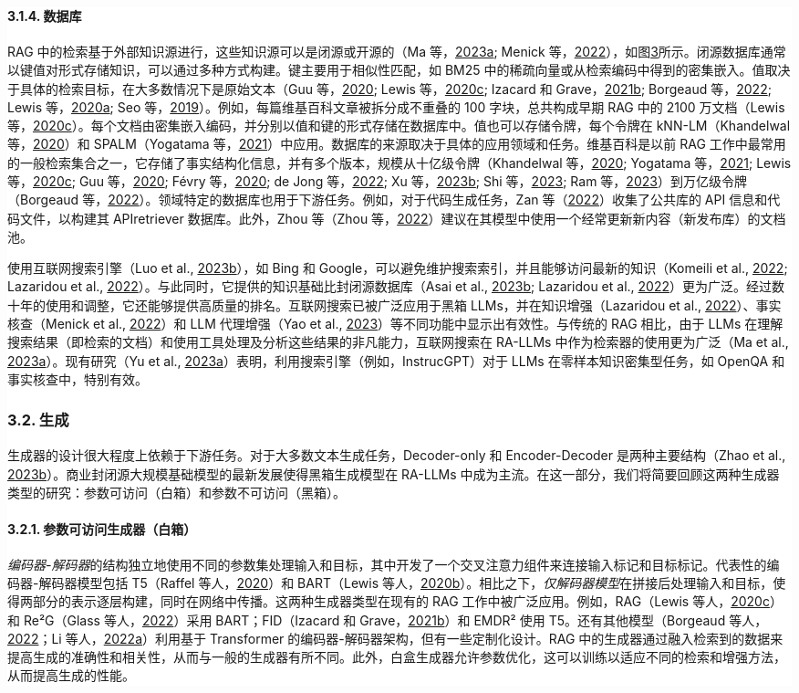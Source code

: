 #### 3.1.4\. 数据库

RAG 中的检索基于外部知识源进行，这些知识源可以是闭源或开源的（Ma 等，[2023a](https://arxiv.org/html/2405.06211v3#bib.bib99); Menick 等，[2022](https://arxiv.org/html/2405.06211v3#bib.bib101)），如图[3](https://arxiv.org/html/2405.06211v3#S3.F3 "Figure 3 ‣ 3\. Retrieval-Augmented Large Language Models (RA-LLMs) ‣ A Survey on RAG Meeting LLMs: Towards Retrieval-Augmented Large Language Models")所示。闭源数据库通常以键值对形式存储知识，可以通过多种方式构建。键主要用于相似性匹配，如 BM25 中的稀疏向量或从检索编码中得到的密集嵌入。值取决于具体的检索目标，在大多数情况下是原始文本（Guu 等，[2020](https://arxiv.org/html/2405.06211v3#bib.bib47); Lewis 等，[2020c](https://arxiv.org/html/2405.06211v3#bib.bib75); Izacard 和 Grave，[2021b](https://arxiv.org/html/2405.06211v3#bib.bib55); Borgeaud 等，[2022](https://arxiv.org/html/2405.06211v3#bib.bib7); Lewis 等，[2020a](https://arxiv.org/html/2405.06211v3#bib.bib73); Seo 等，[2019](https://arxiv.org/html/2405.06211v3#bib.bib130)）。例如，每篇维基百科文章被拆分成不重叠的 100 字块，总共构成早期 RAG 中的 2100 万文档（Lewis 等，[2020c](https://arxiv.org/html/2405.06211v3#bib.bib75)）。每个文档由密集嵌入编码，并分别以值和键的形式存储在数据库中。值也可以存储令牌，每个令牌在 kNN-LM（Khandelwal 等，[2020](https://arxiv.org/html/2405.06211v3#bib.bib63)）和 SPALM（Yogatama 等，[2021](https://arxiv.org/html/2405.06211v3#bib.bib181)）中应用。数据库的来源取决于具体的应用领域和任务。维基百科是以前 RAG 工作中最常用的一般检索集合之一，它存储了事实结构化信息，并有多个版本，规模从十亿级令牌（Khandelwal 等，[2020](https://arxiv.org/html/2405.06211v3#bib.bib63); Yogatama 等，[2021](https://arxiv.org/html/2405.06211v3#bib.bib181); Lewis 等，[2020c](https://arxiv.org/html/2405.06211v3#bib.bib75); Guu 等，[2020](https://arxiv.org/html/2405.06211v3#bib.bib47); Févry 等，[2020](https://arxiv.org/html/2405.06211v3#bib.bib40); de Jong 等，[2022](https://arxiv.org/html/2405.06211v3#bib.bib23); Xu 等，[2023b](https://arxiv.org/html/2405.06211v3#bib.bib169); Shi 等，[2023](https://arxiv.org/html/2405.06211v3#bib.bib136); Ram 等，[2023](https://arxiv.org/html/2405.06211v3#bib.bib118)）到万亿级令牌（Borgeaud 等，[2022](https://arxiv.org/html/2405.06211v3#bib.bib7)）。领域特定的数据库也用于下游任务。例如，对于代码生成任务，Zan 等（[2022](https://arxiv.org/html/2405.06211v3#bib.bib186)）收集了公共库的 API 信息和代码文件，以构建其 APIretriever 数据库。此外，Zhou 等（Zhou 等，[2022](https://arxiv.org/html/2405.06211v3#bib.bib198)）建议在其模型中使用一个经常更新新内容（新发布库）的文档池。

使用互联网搜索引擎（Luo et al., [2023b](https://arxiv.org/html/2405.06211v3#bib.bib96)），如 Bing 和 Google，可以避免维护搜索索引，并且能够访问最新的知识（Komeili et al., [2022](https://arxiv.org/html/2405.06211v3#bib.bib69); Lazaridou et al., [2022](https://arxiv.org/html/2405.06211v3#bib.bib71)）。与此同时，它提供的知识基础比封闭源数据库（Asai et al., [2023b](https://arxiv.org/html/2405.06211v3#bib.bib6); Lazaridou et al., [2022](https://arxiv.org/html/2405.06211v3#bib.bib71)）更为广泛。经过数十年的使用和调整，它还能够提供高质量的排名。互联网搜索已被广泛应用于黑箱 LLMs，并在知识增强（Lazaridou et al., [2022](https://arxiv.org/html/2405.06211v3#bib.bib71)）、事实核查（Menick et al., [2022](https://arxiv.org/html/2405.06211v3#bib.bib101)）和 LLM 代理增强（Yao et al., [2023](https://arxiv.org/html/2405.06211v3#bib.bib176)）等不同功能中显示出有效性。与传统的 RAG 相比，由于 LLMs 在理解搜索结果（即检索的文档）和使用工具处理及分析这些结果的非凡能力，互联网搜索在 RA-LLMs 中作为检索器的使用更为广泛（Ma et al., [2023a](https://arxiv.org/html/2405.06211v3#bib.bib99)）。现有研究（Yu et al., [2023a](https://arxiv.org/html/2405.06211v3#bib.bib183)）表明，利用搜索引擎（例如，InstrucGPT）对于 LLMs 在零样本知识密集型任务，如 OpenQA 和事实核查中，特别有效。

### 3.2. 生成

生成器的设计很大程度上依赖于下游任务。对于大多数文本生成任务，Decoder-only 和 Encoder-Decoder 是两种主要结构（Zhao et al., [2023b](https://arxiv.org/html/2405.06211v3#bib.bib195)）。商业封闭源大规模基础模型的最新发展使得黑箱生成模型在 RA-LLMs 中成为主流。在这一部分，我们将简要回顾这两种生成器类型的研究：参数可访问（白箱）和参数不可访问（黑箱）。

#### 3.2.1. 参数可访问生成器（白箱）

*编码器-解码器*的结构独立地使用不同的参数集处理输入和目标，其中开发了一个交叉注意力组件来连接输入标记和目标标记。代表性的编码器-解码器模型包括 T5（Raffel 等人，[2020](https://arxiv.org/html/2405.06211v3#bib.bib117)）和 BART（Lewis 等人，[2020b](https://arxiv.org/html/2405.06211v3#bib.bib74)）。相比之下，*仅解码器模型*在拼接后处理输入和目标，使得两部分的表示逐层构建，同时在网络中传播。这两种生成器类型在现有的 RAG 工作中被广泛应用。例如，RAG（Lewis 等人，[2020c](https://arxiv.org/html/2405.06211v3#bib.bib75)）和 Re²G（Glass 等人，[2022](https://arxiv.org/html/2405.06211v3#bib.bib45)）采用 BART；FID（Izacard 和 Grave，[2021b](https://arxiv.org/html/2405.06211v3#bib.bib55)）和 EMDR² 使用 T5。还有其他模型（Borgeaud 等人，[2022](https://arxiv.org/html/2405.06211v3#bib.bib7)；Li 等人，[2022a](https://arxiv.org/html/2405.06211v3#bib.bib85)）利用基于 Transformer 的编码器-解码器架构，但有一些定制化设计。RAG 中的生成器通过融入检索到的数据来提高生成的准确性和相关性，从而与一般的生成器有所不同。此外，白盒生成器允许参数优化，这可以训练以适应不同的检索和增强方法，从而提高生成的性能。

